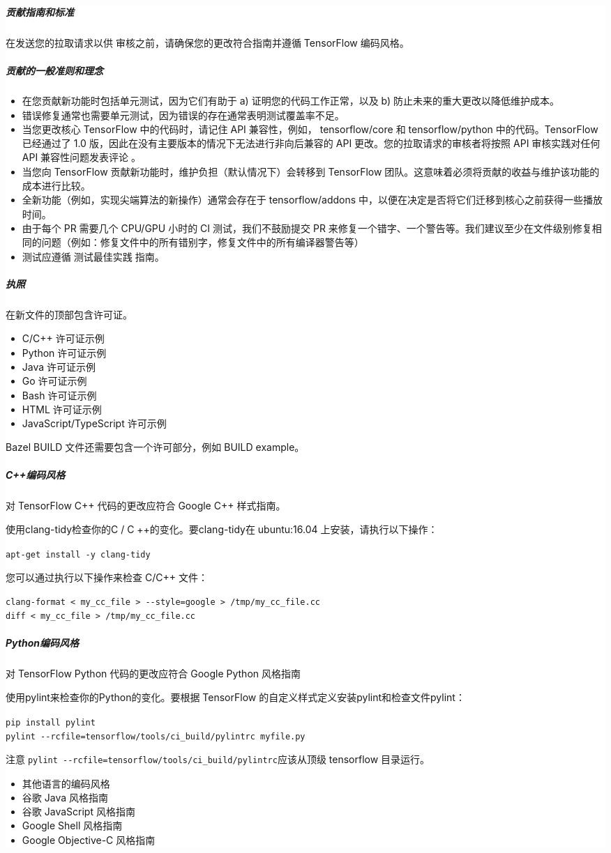 ##### 贡献指南和标准

在发送您的拉取请求以供 审核之前，请确保您的更改符合指南并遵循 TensorFlow 编码风格。

##### 贡献的一般准则和理念

- 在您贡献新功能时包括单元测试，因为它们有助于 a) 证明您的代码工作正常，以及 b) 防止未来的重大更改以降低维护成本。
- 错误修复通常也需要单元测试，因为错误的存在通常表明测试覆盖率不足。
- 当您更改核心 TensorFlow 中的代码时，请记住 API 兼容性，例如， tensorflow/core 和 tensorflow/python 中的代码。TensorFlow 已经通过了 1.0 版，因此在没有主要版本的情况下无法进行非向后兼容的 API 更改。您的拉取请求的审核者将按照 API 审核实践对任何 API 兼容性问题发表评论 。
- 当您向 TensorFlow 贡献新功能时，维护负担（默认情况下）会转移到 TensorFlow 团队。这意味着必须将贡献的收益与维护该功能的成本进行比较。
- 全新功能（例如，实现尖端算法的新操作）通常会存在于 tensorflow/addons 中，以便在决定是否将它们迁移到核心之前获得一些播放时间。
- 由于每个 PR 需要几个 CPU/GPU 小时的 CI 测试，我们不鼓励提交 PR 来修复一个错字、一个警告等。我们建议至少在文件级别修复相同的问题（例如：修复文件中的所有错别字，修复文件中的所有编译器警告等）
- 测试应遵循 测试最佳实践 指南。

##### 执照

在新文件的顶部包含许可证。

- C/C++ 许可证示例
- Python 许可证示例
- Java 许可证示例
- Go 许可证示例
- Bash 许可证示例
- HTML 许可证示例
- JavaScript/TypeScript 许可示例

Bazel BUILD 文件还需要包含一个许可部分，例如 BUILD example。

##### C++编码风格

对 TensorFlow C++ 代码的更改应符合 Google C++ 样式指南。

使用clang-tidy检查你的C / C ++的变化。要clang-tidy在 ubuntu:16.04 上安装，请执行以下操作：

`apt-get install -y clang-tidy`

您可以通过执行以下操作来检查 C/C++ 文件：

```
clang-format < my_cc_file > --style=google > /tmp/my_cc_file.cc
diff < my_cc_file > /tmp/my_cc_file.cc
```
##### Python编码风格

对 TensorFlow Python 代码的更改应符合 Google Python 风格指南

使用pylint来检查你的Python的变化。要根据 TensorFlow 的自定义样式定义安装pylint和检查文件pylint：

```
pip install pylint
pylint --rcfile=tensorflow/tools/ci_build/pylintrc myfile.py
```

注意 `pylint --rcfile=tensorflow/tools/ci_build/pylintrc`应该从顶级 tensorflow 目录运行。


- 其他语言的编码风格
- 谷歌 Java 风格指南
- 谷歌 JavaScript 风格指南
- Google Shell 风格指南
- Google Objective-C 风格指南
